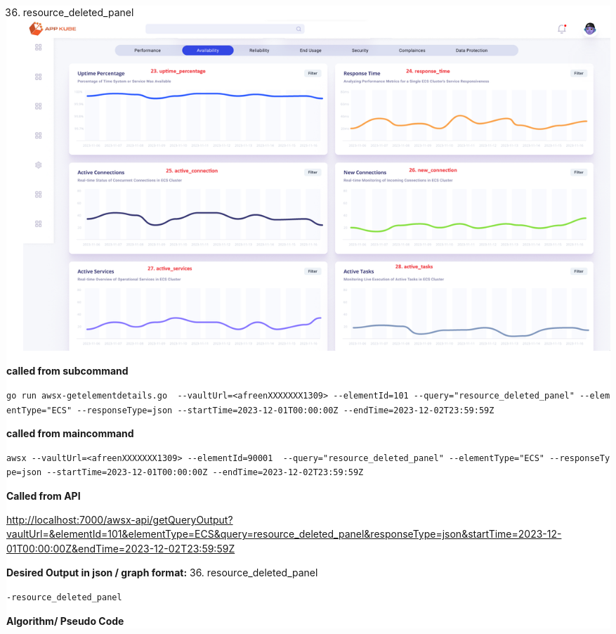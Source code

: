 36. resource_deleted_panel
![Alt text](ecs_screen6.png)

**called from subcommand**
```shell
go run awsx-getelementdetails.go  --vaultUrl=<afreenXXXXXXX1309> --elementId=101 --query="resource_deleted_panel" --elementType="ECS" --responseType=json --startTime=2023-12-01T00:00:00Z --endTime=2023-12-02T23:59:59Z
```

**called from maincommand**
```shell
awsx --vaultUrl=<afreenXXXXXXX1309> --elementId=90001  --query="resource_deleted_panel" --elementType="ECS" --responseType=json --startTime=2023-12-01T00:00:00Z --endTime=2023-12-02T23:59:59Z
```

**Called from API**

[http://localhost:7000/awsx-api/getQueryOutput?vaultUrl=<afreenXXXX>&elementId=101&elementType=ECS&query=resource_deleted_panel&responseType=json&startTime=2023-12-01T00:00:00Z&endTime=2023-12-02T23:59:59Z](http://localhost:7000/awsx-api/getQueryOutput?vaultUrl=<afreenXXXX>&elementId=101&elementType=ECS&query=resource_deleted_panel&responseType=json&startTime=2023-12-01T00:00:00Z&endTime=2023-12-02T23:59:59Z)


**Desired Output in json / graph format:**
36. resource_deleted_panel

	-resource_deleted_panel
	
**Algorithm/ Pseudo Code**
